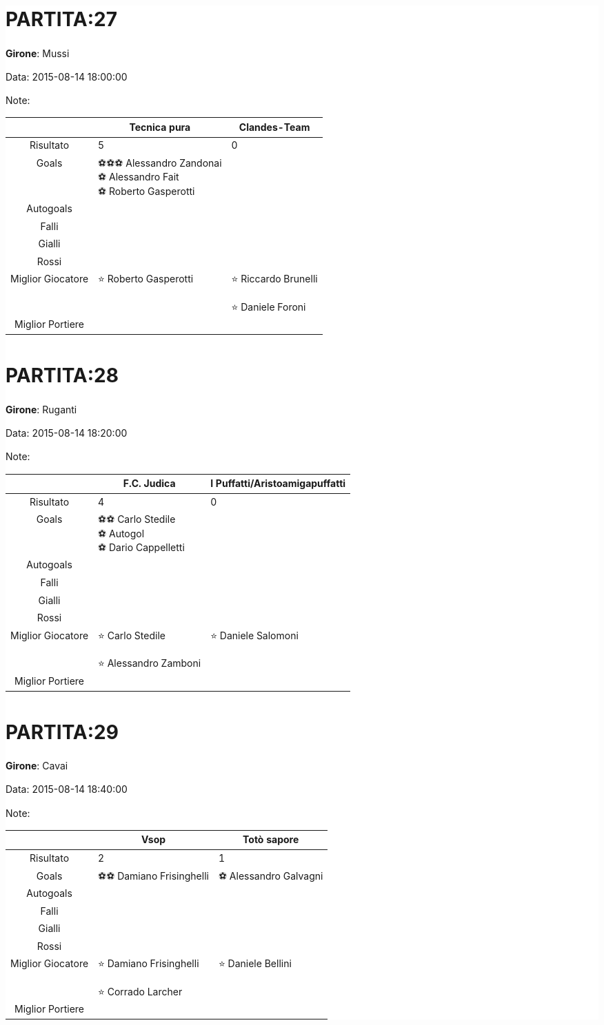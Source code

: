 
# PARTITA:27
**Girone**: Mussi

Data: 2015-08-14 18:00:00

Note: 

| | Tecnica pura | Clandes-Team |
|:-----:|-----|-----|
Risultato|5|0
Goals|⚽⚽⚽ Alessandro Zandonai<br/>⚽ Alessandro Fait<br/>⚽ Roberto Gasperotti|
Autogoals||
Falli||
Gialli||
Rossi||
Miglior Giocatore| ⭐ Roberto Gasperotti<br/>| ⭐ Riccardo Brunelli<br/><br/>⭐ Daniele Foroni<br/>
Miglior Portiere| | 


# PARTITA:28
**Girone**: Ruganti

Data: 2015-08-14 18:20:00

Note: 

| | F.C. Judica | I Puffatti/Aristoamigapuffatti |
|:-----:|-----|-----|
Risultato|4|0
Goals|⚽⚽ Carlo Stedile<br/>⚽   Autogol<br/>⚽ Dario Cappelletti|
Autogoals||
Falli||
Gialli||
Rossi||
Miglior Giocatore| ⭐ Carlo Stedile<br/><br/>⭐ Alessandro Zamboni<br/>| ⭐ Daniele Salomoni<br/>
Miglior Portiere| | 


# PARTITA:29
**Girone**: Cavai

Data: 2015-08-14 18:40:00

Note: 

| | Vsop | Totò sapore |
|:-----:|-----|-----|
Risultato|2|1
Goals|⚽⚽ Damiano Frisinghelli|⚽ Alessandro Galvagni
Autogoals||
Falli||
Gialli||
Rossi||
Miglior Giocatore| ⭐ Damiano Frisinghelli<br/><br/>⭐ Corrado Larcher<br/>| ⭐ Daniele Bellini<br/>
Miglior Portiere| | 
